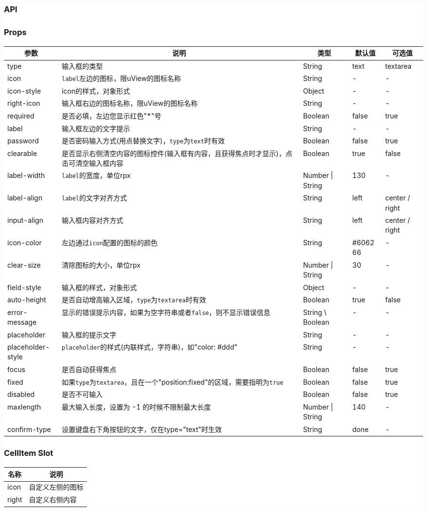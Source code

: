 
### API

### Props

| 参数          | 说明            | 类型            | 默认值             |  可选值   |
|-------------  |---------------- |---------------|------------------ |-------- |
| type | 输入框的类型 | String  | text | textarea |
| icon | `label`左边的图标，限uView的图标名称 | String | - | - |
| icon-style <Badge text="1.3.9" /> | icon的样式，对象形式 | Object | - | - |
| right-icon | 输入框右边的图标名称，限uView的图标名称 | String  | - | - |
| required | 是否必填，左边您显示红色"*"号 | Boolean  | false | true |
| label | 输入框左边的文字提示 | String  | - | - |
| password | 是否密码输入方式(用点替换文字)，`type`为`text`时有效 | Boolean  | false | true |
| clearable | 是否显示右侧清空内容的图标控件(输入框有内容，且获得焦点时才显示)，点击可清空输入框内容 | Boolean  | true | false |
| label-width | `label`的宽度，单位rpx | Number \| String | 130 | - |
| label-align | `label`的文字对齐方式 | String  | left | center / right |
| input-align | 输入框内容对齐方式 | String | left | center / right |
| icon-color | 左边通过`icon`配置的图标的颜色 | String  | #606266 | - |
| clear-size | 清除图标的大小，单位rpx | Number \| String | 30 | - |
| field-style | 输入框的样式，对象形式 | Object  | - | - |
| auto-height | 是否自动增高输入区域，`type`为`textarea`时有效 | Boolean | true | false |
| error-message | 显示的错误提示内容，如果为空字符串或者`false`，则不显示错误信息 | String \ Boolean  | - | - |
| placeholder | 输入框的提示文字 | String | - | - |
| placeholder-style | `placeholder`的样式(内联样式，字符串)，如"color: #ddd" | String | - | - |
| focus | 是否自动获得焦点 | Boolean | false | true |
| fixed | 如果`type`为`textarea`，且在一个"position:fixed"的区域，需要指明为`true` | Boolean | false | true |
| disabled | 是否不可输入 | Boolean | false | true |
| maxlength | 最大输入长度，设置为 -1 的时候不限制最大长度 | Number \| String | 140 | - |
| confirm-type | 设置键盘右下角按钮的文字，仅在type="text"时生效 | String | done | - |


### CellItem Slot

| 名称          | 说明            |
|-------------  |---------------- |
| icon | 自定义左侧的图标 |
| right | 自定义右侧内容 |
